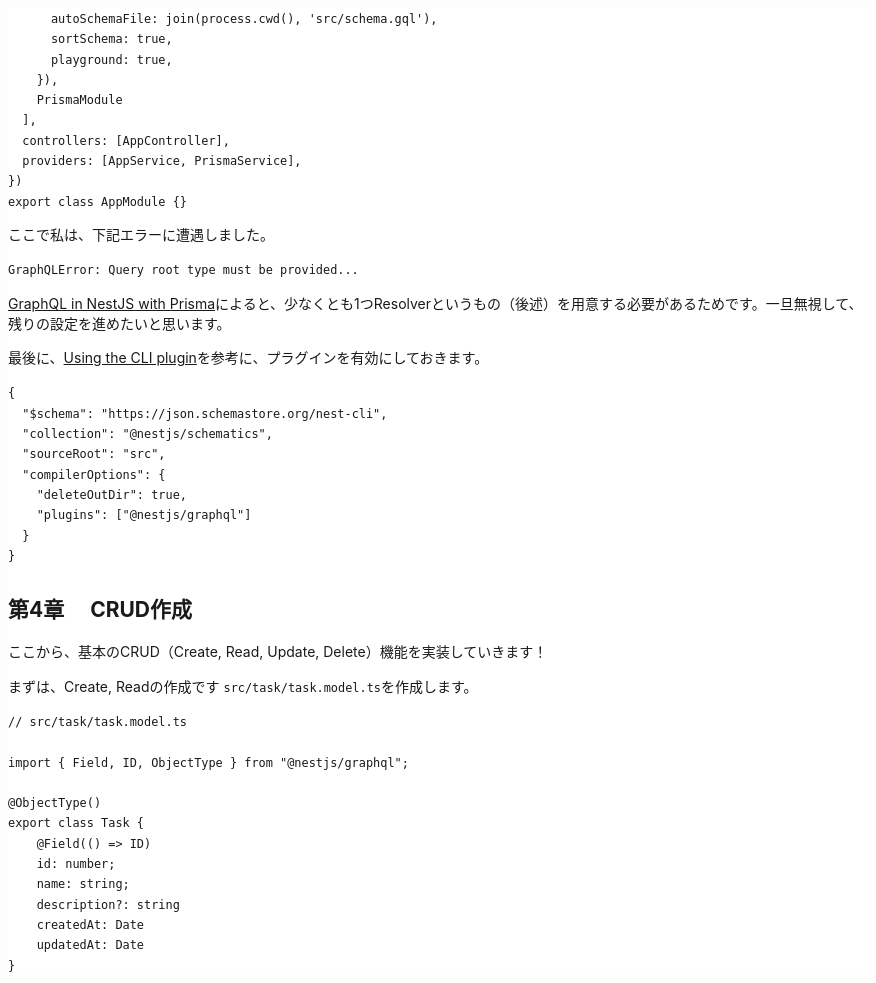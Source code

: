 ```typescript=
      autoSchemaFile: join(process.cwd(), 'src/schema.gql'),
      sortSchema: true,
      playground: true,
    }),
    PrismaModule
  ],
  controllers: [AppController],
  providers: [AppService, PrismaService],
})
export class AppModule {}
```

ここで私は、下記エラーに遭遇しました。

```terminal=
GraphQLError: Query root type must be provided...
```

[GraphQL in NestJS with Prisma](https://www.tomray.dev/nestjs-prisma#graphql-in-nestjs-with-prisma)によると、少なくとも1つResolverというもの（後述）を用意する必要があるためです。一旦無視して、残りの設定を進めたいと思います。


最後に、[Using the CLI plugin](https://docs.nestjs.com/graphql/cli-plugin#using-the-cli-plugin)を参考に、プラグインを有効にしておきます。

```terminal=
{
  "$schema": "https://json.schemastore.org/nest-cli",
  "collection": "@nestjs/schematics",
  "sourceRoot": "src",
  "compilerOptions": {
    "deleteOutDir": true,
    "plugins": ["@nestjs/graphql"]
  }
}

```




## 第4章　 CRUD作成

ここから、基本のCRUD（Create, Read, Update, Delete）機能を実装していきます！


まずは、Create, Readの作成です
`src/task/task.model.ts`を作成します。

```typescript=
// src/task/task.model.ts

import { Field, ID, ObjectType } from "@nestjs/graphql";

@ObjectType()
export class Task {
    @Field(() => ID)
    id: number;
    name: string;
    description?: string
    createdAt: Date
    updatedAt: Date
}
```
